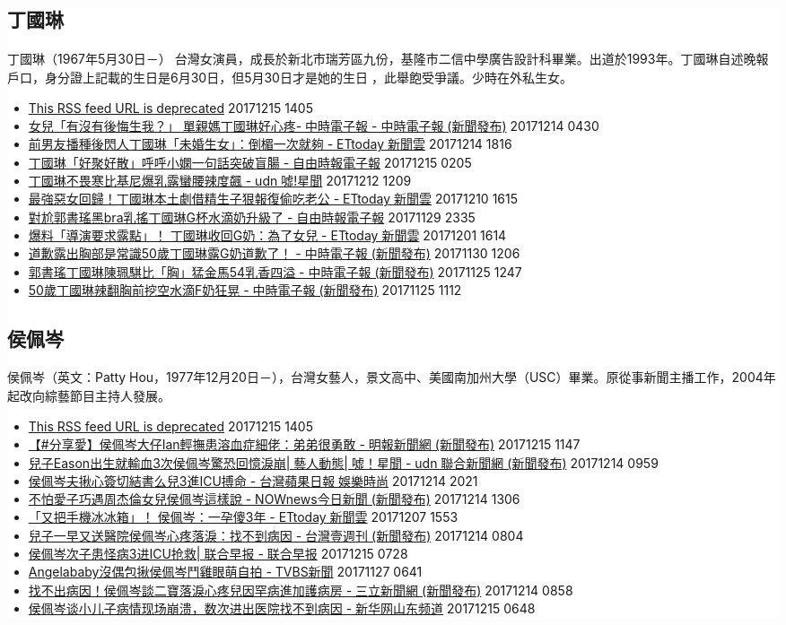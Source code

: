 ## 丁國琳

丁國琳（1967年5月30日－） 台灣女演員，成長於新北市瑞芳區九份，基隆市二信中學廣告設計科畢業。出道於1993年。丁國琳自述晚報戶口，身分證上記載的生日是6月30日，但5月30日才是她的生日 ，此舉飽受爭議。少時在外私生女。
- [This RSS feed URL is deprecated](0 "This RSS feed URL is deprecated") 20171215 1405
- [女兒「有沒有後悔生我？」 單親媽丁國琳好心疼- 中時電子報 - 中時電子報 (新聞發布)](http://www.chinatimes.com/realtimenews/20171214002967-260404 "女兒「有沒有後悔生我？」 單親媽丁國琳好心疼- 中時電子報 - 中時電子報 (新聞發布)") 20171214 0430
- [前男友播種後閃人丁國琳「未婚生女」：倒楣一次就夠 - ETtoday 新聞雲](https://star.ettoday.net/news/1072939?t=%E5%89%8D%E7%94%B7%E5%8F%8B%E6%92%AD%E7%A8%AE%E5%BE%8C%E9%96%83%E4%BA%BA%E3%80%80%E4%B8%81%E5%9C%8B%E7%90%B3%E3%80%8C%E6%9C%AA%E5%A9%9A%E7%94%9F%E5%A5%B3%E3%80%8D%EF%BC%9A%E5%80%92%E6%A5%A3%E4%B8%80%E6%AC%A1%E5%B0%B1%E5%A4%A0 "前男友播種後閃人丁國琳「未婚生女」：倒楣一次就夠 - ETtoday 新聞雲") 20171214 1816
- [丁國琳「好聚好散」呼呼小嫻一句話突破盲腸 - 自由時報電子報](http://ent.ltn.com.tw/news/breakingnews/2283813 "丁國琳「好聚好散」呼呼小嫻一句話突破盲腸 - 自由時報電子報") 20171215 0205
- [丁國琳不畏寒比基尼爆乳露蠻腰辣度飆 - udn 噓!星聞](https://stars.udn.com/star/story/10089/2871197 "丁國琳不畏寒比基尼爆乳露蠻腰辣度飆 - udn 噓!星聞") 20171212 1209
- [最強惡女回歸！丁國琳本土劇借精生子狠報復偷吃老公 - ETtoday 新聞雲](https://star.ettoday.net/news/1069850?t=%E6%9C%80%E5%BC%B7%E6%83%A1%E5%A5%B3%E5%9B%9E%E6%AD%B8%EF%BC%81%E4%B8%81%E5%9C%8B%E7%90%B3%E6%9C%AC%E5%9C%9F%E5%8A%87%E5%80%9F%E7%B2%BE%E7%94%9F%E5%AD%90%E3%80%80%E7%8B%A0%E5%A0%B1%E5%BE%A9%E5%81%B7%E5%90%83%E8%80%81%E5%85%AC "最強惡女回歸！丁國琳本土劇借精生子狠報復偷吃老公 - ETtoday 新聞雲") 20171210 1615
- [對尬郭書瑤黑bra乳搖丁國琳G杯水滴奶升級了 - 自由時報電子報](http://ent.ltn.com.tw/news/breakingnews/2268973 "對尬郭書瑤黑bra乳搖丁國琳G杯水滴奶升級了 - 自由時報電子報") 20171129 2335
- [爆料「導演要求露點」！ 丁國琳收回G奶：為了女兒 - ETtoday 新聞雲](https://star.ettoday.net/news/1064314?t=%E7%88%86%E6%96%99%E3%80%8C%E5%B0%8E%E6%BC%94%E8%A6%81%E6%B1%82%E9%9C%B2%E9%BB%9E%E3%80%8D%EF%BC%81%E3%80%80%E4%B8%81%E5%9C%8B%E7%90%B3%E6%94%B6%E5%9B%9EG%E5%A5%B6%EF%BC%9A%E7%82%BA%E4%BA%86%E5%A5%B3%E5%85%92 "爆料「導演要求露點」！ 丁國琳收回G奶：為了女兒 - ETtoday 新聞雲") 20171201 1614
- [道歉露出胸部是常識50歲丁國琳露G奶道歉了！ - 中時電子報 (新聞發布)](http://www.chinatimes.com/realtimenews/20171130005777-260404 "道歉露出胸部是常識50歲丁國琳露G奶道歉了！ - 中時電子報 (新聞發布)") 20171130 1206
- [郭書瑤丁國琳陳珮騏比「胸」猛金馬54乳香四溢 - 中時電子報 (新聞發布)](http://www.chinatimes.com/realtimenews/20171125003572-260404 "郭書瑤丁國琳陳珮騏比「胸」猛金馬54乳香四溢 - 中時電子報 (新聞發布)") 20171125 1247
- [50歲丁國琳辣翻胸前挖空水滴F奶狂晃 - 中時電子報 (新聞發布)](http://www.chinatimes.com/realtimenews/20171125003239-260404 "50歲丁國琳辣翻胸前挖空水滴F奶狂晃 - 中時電子報 (新聞發布)") 20171125 1112

## 侯佩岑

侯佩岑（英文：Patty Hou，1977年12月20日－），台灣女藝人，景文高中、美國南加州大學（USC）畢業。原從事新聞主播工作，2004年起改向綜藝節目主持人發展。
- [This RSS feed URL is deprecated](0 "This RSS feed URL is deprecated") 20171215 1405
- [【#分享愛】侯佩岑大仔Ian輕撫患溶血症細佬：弟弟很勇敢 - 明報新聞網 (新聞發布)](https://news.mingpao.com/ins/instantnews/web_tc/article/20171215/s00007/1513338004091 "【#分享愛】侯佩岑大仔Ian輕撫患溶血症細佬：弟弟很勇敢 - 明報新聞網 (新聞發布)") 20171215 1147
- [兒子Eason出生就輸血3次侯佩岑驚恐回憶淚崩| 藝人動態| 噓！星聞 - udn 聯合新聞網 (新聞發布)](https://stars.udn.com/star/story/10091/2875391 "兒子Eason出生就輸血3次侯佩岑驚恐回憶淚崩| 藝人動態| 噓！星聞 - udn 聯合新聞網 (新聞發布)") 20171214 0959
- [侯佩岑夫揪心簽切結書么兒3進ICU搏命 - 台灣蘋果日報 娛樂時尚](https://tw.appledaily.com/entertainment/daily/20171215/37874236 "侯佩岑夫揪心簽切結書么兒3進ICU搏命 - 台灣蘋果日報 娛樂時尚") 20171214 2021
- [不怕愛子巧遇周杰倫女兒侯佩岑這樣說 - NOWnews今日新聞 (新聞發布)](https://m.nownews.com/news/2662679?from=mheadlineslide "不怕愛子巧遇周杰倫女兒侯佩岑這樣說 - NOWnews今日新聞 (新聞發布)") 20171214 1306
- [「又把手機冰冰箱」！ 侯佩岑：一孕傻3年 - ETtoday 新聞雲](https://star.ettoday.net/news/1068256?t=%E3%80%8C%E5%8F%88%E6%8A%8A%E6%89%8B%E6%A9%9F%E5%86%B0%E5%86%B0%E7%AE%B1%E3%80%8D%EF%BC%81%E3%80%80%E4%BE%AF%E4%BD%A9%E5%B2%91%EF%BC%9A%E4%B8%80%E5%AD%95%E5%82%BB3%E5%B9%B4 "「又把手機冰冰箱」！ 侯佩岑：一孕傻3年 - ETtoday 新聞雲") 20171207 1553
- [兒子一早又送醫院侯佩岑心疼落淚：找不到病因 - 台灣壹週刊 (新聞發布)](http://www.nextmag.com.tw/realtimenews/news/371732 "兒子一早又送醫院侯佩岑心疼落淚：找不到病因 - 台灣壹週刊 (新聞發布)") 20171214 0804
- [侯佩岑次子患怪病3进ICU抢救| 联合早报 - 联合早报](http://www.zaobao.com.sg/zentertainment/celebs/story20171215-819172 "侯佩岑次子患怪病3进ICU抢救| 联合早报 - 联合早报") 20171215 0728
- [Angelababy沒偶包揪侯佩岑鬥雞眼萌自拍 - TVBS新聞](https://news.tvbs.com.tw/entertainment/824246 "Angelababy沒偶包揪侯佩岑鬥雞眼萌自拍 - TVBS新聞") 20171127 0641
- [找不出病因！侯佩岑談二寶落淚心疼兒因罕病進加護病房 - 三立新聞網 (新聞發布)](http://www.setn.com/E/News.aspx?NewsID=325666 "找不出病因！侯佩岑談二寶落淚心疼兒因罕病進加護病房 - 三立新聞網 (新聞發布)") 20171214 0858
- [侯佩岑谈小儿子病情现场崩溃，数次进出医院找不到病因 - 新华网山东频道](http://www.sd.xinhuanet.com/news/yule/2017-12/15/c_1122117221.htm "侯佩岑谈小儿子病情现场崩溃，数次进出医院找不到病因 - 新华网山东频道") 20171215 0648

